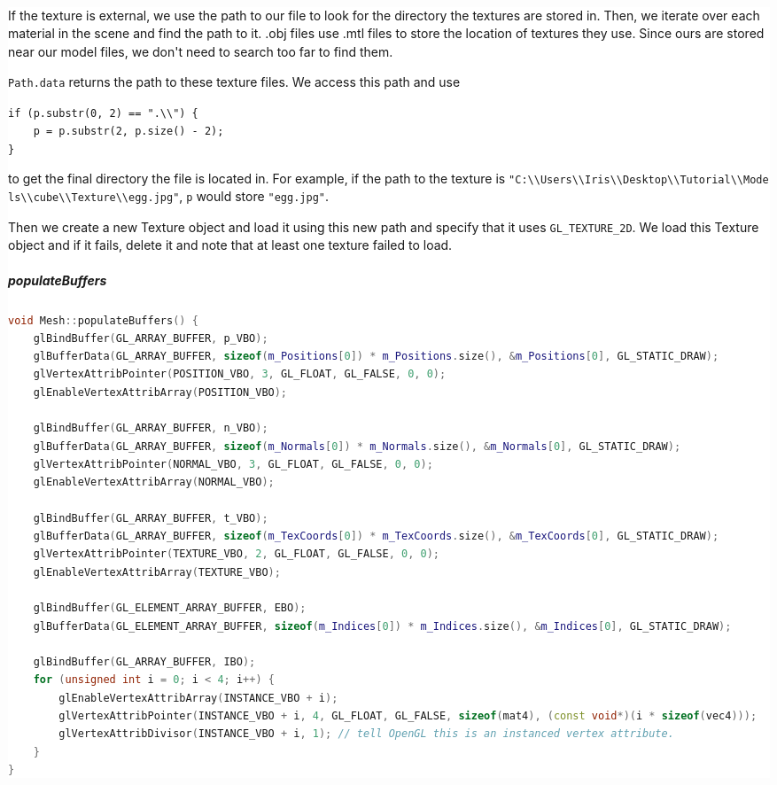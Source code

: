 If the texture is external, we use the path to our file to look for the directory the textures are stored in. Then, we iterate over each material in the scene and find the path to it. .obj files use .mtl files to store the location of textures they use. Since ours are stored near our model files, we don't need to search too far to find them. 

`Path.data` returns the path to these texture files. We access this path and use
```
if (p.substr(0, 2) == ".\\") {
	p = p.substr(2, p.size() - 2);
}
```
to get the final directory the file is located in. For example, if the path to the texture is `"C:\\Users\\Iris\\Desktop\\Tutorial\\Models\\cube\\Texture\\egg.jpg"`, `p` would store `"egg.jpg"`.

Then we create a new Texture object and load it using this new path and specify that it uses `GL_TEXTURE_2D`. We load this Texture object and if it fails, delete it and note that at least one texture failed to load.

##### populateBuffers
```cpp
void Mesh::populateBuffers() {
	glBindBuffer(GL_ARRAY_BUFFER, p_VBO);
	glBufferData(GL_ARRAY_BUFFER, sizeof(m_Positions[0]) * m_Positions.size(), &m_Positions[0], GL_STATIC_DRAW);
	glVertexAttribPointer(POSITION_VBO, 3, GL_FLOAT, GL_FALSE, 0, 0);
	glEnableVertexAttribArray(POSITION_VBO);

	glBindBuffer(GL_ARRAY_BUFFER, n_VBO);
	glBufferData(GL_ARRAY_BUFFER, sizeof(m_Normals[0]) * m_Normals.size(), &m_Normals[0], GL_STATIC_DRAW);
	glVertexAttribPointer(NORMAL_VBO, 3, GL_FLOAT, GL_FALSE, 0, 0);
	glEnableVertexAttribArray(NORMAL_VBO);

	glBindBuffer(GL_ARRAY_BUFFER, t_VBO);
	glBufferData(GL_ARRAY_BUFFER, sizeof(m_TexCoords[0]) * m_TexCoords.size(), &m_TexCoords[0], GL_STATIC_DRAW);
	glVertexAttribPointer(TEXTURE_VBO, 2, GL_FLOAT, GL_FALSE, 0, 0);
	glEnableVertexAttribArray(TEXTURE_VBO);

	glBindBuffer(GL_ELEMENT_ARRAY_BUFFER, EBO);
	glBufferData(GL_ELEMENT_ARRAY_BUFFER, sizeof(m_Indices[0]) * m_Indices.size(), &m_Indices[0], GL_STATIC_DRAW);

	glBindBuffer(GL_ARRAY_BUFFER, IBO);
	for (unsigned int i = 0; i < 4; i++) {
		glEnableVertexAttribArray(INSTANCE_VBO + i);
		glVertexAttribPointer(INSTANCE_VBO + i, 4, GL_FLOAT, GL_FALSE, sizeof(mat4), (const void*)(i * sizeof(vec4)));
		glVertexAttribDivisor(INSTANCE_VBO + i, 1); // tell OpenGL this is an instanced vertex attribute.
	}
}
```
